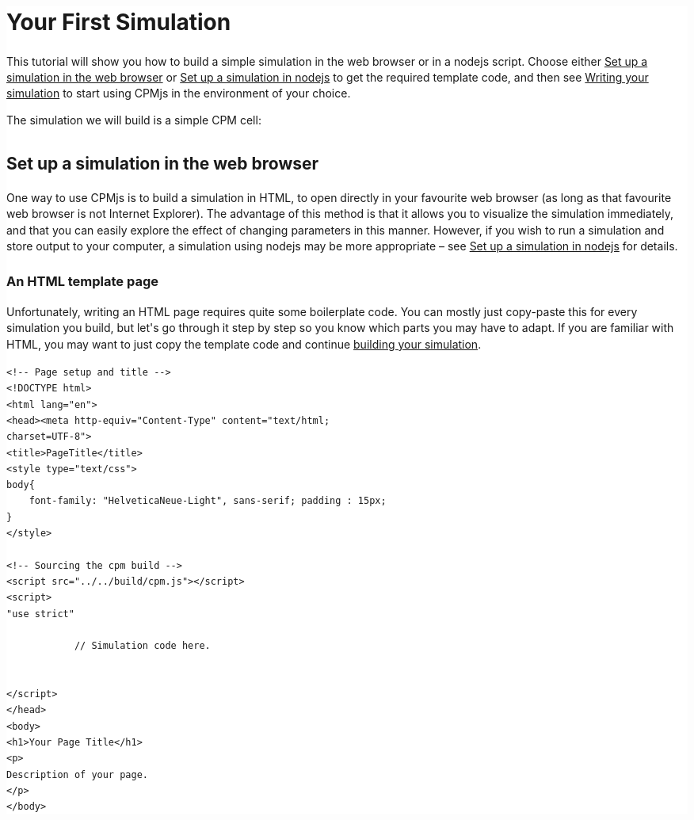 # Your First Simulation

This tutorial will show you how to build a simple simulation in the web browser
or in a nodejs script. Choose either
[Set up a simulation in the web browser](#set-up-a-simulation-in-the-web-browser)
or [Set up a simulation in nodejs](#set-up-a-simulation-in-nodejs) to get the
required template code, and then see
[Writing your simulation](#writing-your-simulation) to start using CPMjs in the
environment of your choice.

The simulation we will build is a simple CPM cell:

<div>
<iframe src="./manual/asset/SingleCell.html" width="350px" height="400px"> </iframe>
</div>

## Set up a simulation in the web browser

One way to use CPMjs is to build a simulation in HTML, to open directly in
your favourite web browser (as long as that favourite web browser is not
Internet Explorer). The advantage of this method is that it allows you to
visualize the simulation immediately, and that you can easily explore the
effect of changing parameters in this manner. However, if you wish to run a
simulation and store output to your computer, a simulation using nodejs may be
more appropriate – see [Set up a simulation in nodejs](#set-up-a-simulation-in-nodejs)
for details.


### An HTML template page
Unfortunately, writing an HTML page requires quite some boilerplate code. You
can mostly just copy-paste this for every simulation you build, but let's go
through it step by step so you know which parts you may have to adapt. If you
are familiar with HTML, you may want to just copy the template code and 
continue [building your simulation](#writing-your-simulation).

```$xslt
<!-- Page setup and title -->
<!DOCTYPE html>
<html lang="en">
<head><meta http-equiv="Content-Type" content="text/html;
charset=UTF-8">
<title>PageTitle</title>
<style type="text/css"> 
body{
    font-family: "HelveticaNeue-Light", sans-serif; padding : 15px;
}
</style>

<!-- Sourcing the cpm build -->
<script src="../../build/cpm.js"></script>
<script>
"use strict"

            // Simulation code here.


</script>
</head>
<body>
<h1>Your Page Title</h1>
<p>
Description of your page.
</p>
</body>
```